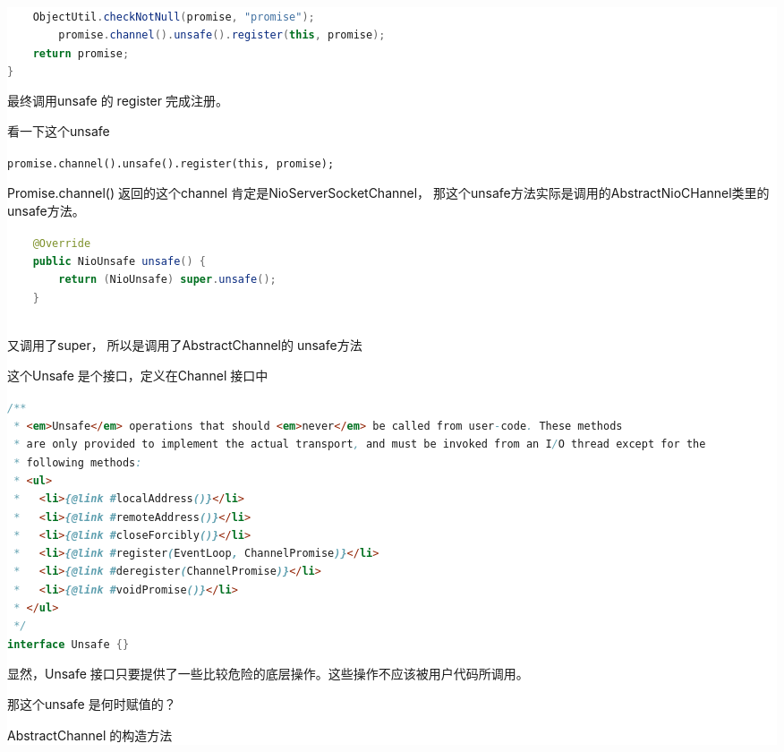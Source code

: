 ```java
  	ObjectUtil.checkNotNull(promise, "promise");
 		promise.channel().unsafe().register(this, promise);
  	return promise;
}
```





最终调用unsafe 的 register 完成注册。

看一下这个unsafe

`promise.channel().unsafe().register(this, promise);`

Promise.channel()   返回的这个channel 肯定是NioServerSocketChannel， 那这个unsafe方法实际是调用的AbstractNioCHannel类里的unsafe方法。

```java
    @Override
    public NioUnsafe unsafe() {
        return (NioUnsafe) super.unsafe();
    }
   
```



又调用了super， 所以是调用了AbstractChannel的 unsafe方法



这个Unsafe 是个接口，定义在Channel 接口中

```java
/**
 * <em>Unsafe</em> operations that should <em>never</em> be called from user-code. These methods
 * are only provided to implement the actual transport, and must be invoked from an I/O thread except for the
 * following methods:
 * <ul>
 *   <li>{@link #localAddress()}</li>
 *   <li>{@link #remoteAddress()}</li>
 *   <li>{@link #closeForcibly()}</li>
 *   <li>{@link #register(EventLoop, ChannelPromise)}</li>
 *   <li>{@link #deregister(ChannelPromise)}</li>
 *   <li>{@link #voidPromise()}</li>
 * </ul>
 */
interface Unsafe {}
```



显然，Unsafe 接口只要提供了一些比较危险的底层操作。这些操作不应该被用户代码所调用。



那这个unsafe 是何时赋值的？

AbstractChannel 的构造方法
